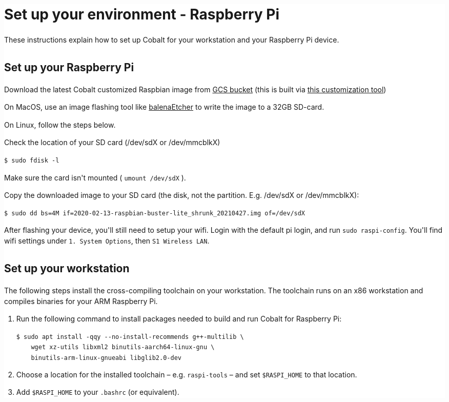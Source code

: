 # Set up your environment - Raspberry Pi

These instructions explain how to set up Cobalt for your workstation and your
Raspberry Pi device.

## Set up your Raspberry Pi

Download the latest Cobalt customized Raspbian image from <a
href="https://storage.googleapis.com/cobalt-static-storage-public/2020-02-13-raspbian-buster-lite_shrunk_20210427.img">GCS bucket</a>
(this is built via <a
href="https://github.com/youtube/cobalt/tree/main/cobalt/tools/raspi_image">this
customization tool</a>)

On MacOS, use an image flashing tool like <a href="https://www.balena.io/etcher/">balenaEtcher</a> to write the image to a 32GB SD-card.

On Linux, follow the steps below.

Check the location of your SD card (/dev/sdX or /dev/mmcblkX)

```
$ sudo fdisk -l
```
Make sure the card isn't mounted ( `umount /dev/sdX` ).

Copy the downloaded image to your SD card (the disk, not the partition. E.g. /dev/sdX or /dev/mmcblkX):

```
$ sudo dd bs=4M if=2020-02-13-raspbian-buster-lite_shrunk_20210427.img of=/dev/sdX
```
After flashing your device, you'll still need to setup your wifi. Login with the
default pi login, and run `sudo raspi-config`. You'll find wifi settings under
`1. System Options`, then `S1 Wireless LAN`.

## Set up your workstation

The following steps install the cross-compiling toolchain on your workstation.
The toolchain runs on an x86 workstation and compiles binaries for your ARM
Raspberry Pi.

1.  Run the following command to install packages needed to build and run
    Cobalt for Raspberry Pi:

    ```
    $ sudo apt install -qqy --no-install-recommends g++-multilib \
        wget xz-utils libxml2 binutils-aarch64-linux-gnu \
        binutils-arm-linux-gnueabi libglib2.0-dev
    ```

2.  Choose a location for the installed toolchain &ndash; e.g. `raspi-tools`
    &ndash; and set `$RASPI_HOME` to that location.

3.  Add `$RASPI_HOME` to your `.bashrc` (or equivalent).
